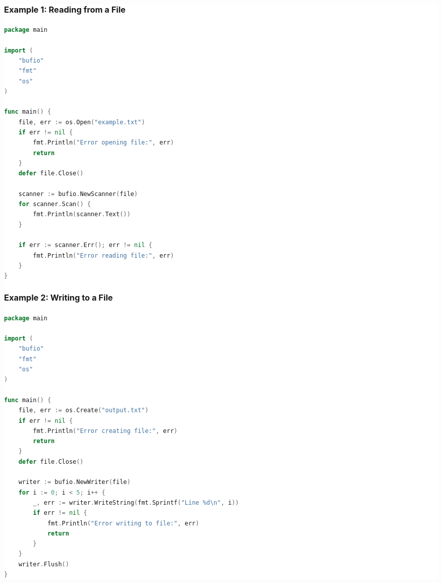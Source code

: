 ### Example 1: Reading from a File

```go
package main

import (
	"bufio"
	"fmt"
	"os"
)

func main() {
	file, err := os.Open("example.txt")
	if err != nil {
		fmt.Println("Error opening file:", err)
		return
	}
	defer file.Close()

	scanner := bufio.NewScanner(file)
	for scanner.Scan() {
		fmt.Println(scanner.Text())
	}

	if err := scanner.Err(); err != nil {
		fmt.Println("Error reading file:", err)
	}
}
```

### Example 2: Writing to a File

```go
package main

import (
	"bufio"
	"fmt"
	"os"
)

func main() {
	file, err := os.Create("output.txt")
	if err != nil {
		fmt.Println("Error creating file:", err)
		return
	}
	defer file.Close()

	writer := bufio.NewWriter(file)
	for i := 0; i < 5; i++ {
		_, err := writer.WriteString(fmt.Sprintf("Line %d\n", i))
		if err != nil {
			fmt.Println("Error writing to file:", err)
			return
		}
	}
	writer.Flush()
}
```
